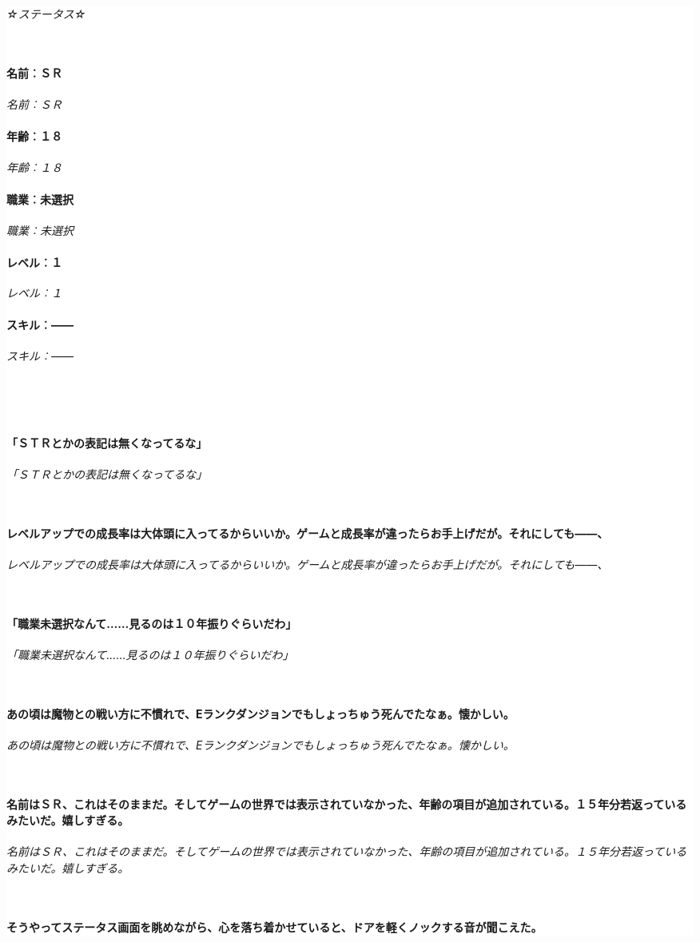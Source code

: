 *☆ステータス☆*

&nbsp;

#### 名前︰ＳＲ

*名前︰ＳＲ*

#### 年齢︰１８

*年齢︰１８*

#### 職業︰未選択

*職業︰未選択*

#### レベル︰１

*レベル︰１*

#### スキル︰――

*スキル︰――*

&nbsp;

&nbsp;

#### 「ＳＴＲとかの表記は無くなってるな」

*「ＳＴＲとかの表記は無くなってるな」*

&nbsp;

#### レベルアップでの成長率は大体頭に入ってるからいいか。ゲームと成長率が違ったらお手上げだが。それにしても――、

*レベルアップでの成長率は大体頭に入ってるからいいか。ゲームと成長率が違ったらお手上げだが。それにしても――、*

&nbsp;

#### 「職業未選択なんて……見るのは１０年振りぐらいだわ」

*「職業未選択なんて……見るのは１０年振りぐらいだわ」*

&nbsp;

#### あの頃は魔物との戦い方に不慣れで、Eランクダンジョンでもしょっちゅう死んでたなぁ。懐かしい。

*あの頃は魔物との戦い方に不慣れで、Eランクダンジョンでもしょっちゅう死んでたなぁ。懐かしい。*

&nbsp;

#### 名前はＳＲ、これはそのままだ。そしてゲームの世界では表示されていなかった、年齢の項目が追加されている。１５年分若返っているみたいだ。嬉しすぎる。

*名前はＳＲ、これはそのままだ。そしてゲームの世界では表示されていなかった、年齢の項目が追加されている。１５年分若返っているみたいだ。嬉しすぎる。*

&nbsp;

#### そうやってステータス画面を眺めながら、心を落ち着かせていると、ドアを軽くノックする音が聞こえた。
